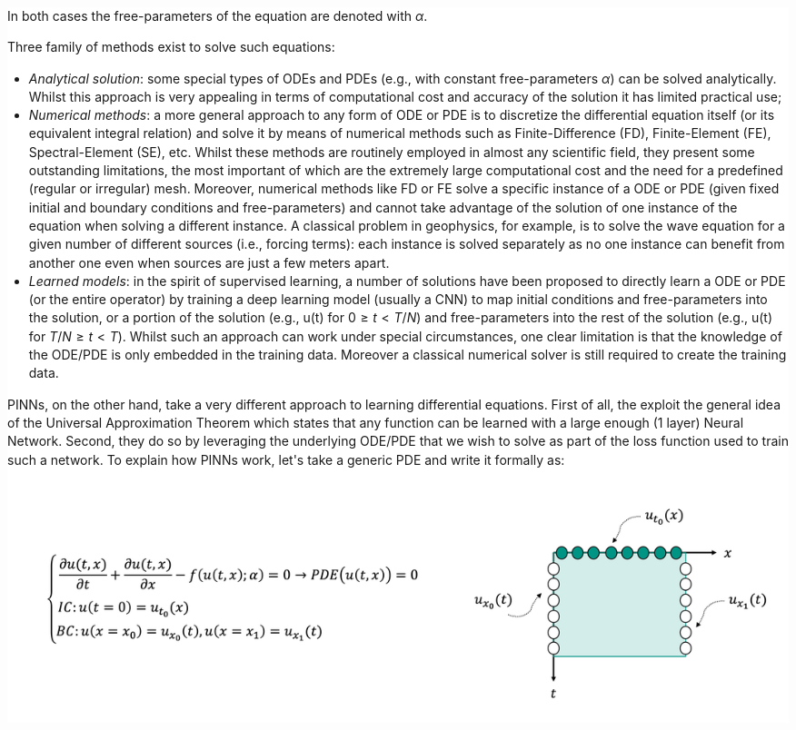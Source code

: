 In both cases the free-parameters of the equation are denoted with $\alpha$.

Three family of methods exist to solve such equations:

- *Analytical solution*: some special types of ODEs and PDEs (e.g., with constant free-parameters $\alpha$) can be solved analytically.
  Whilst this approach is very appealing in terms of computational cost and accuracy of the solution it has limited practical use;
- *Numerical methods*: a more general approach to any form of ODE or PDE is to discretize the differential equation itself (or its equivalent
  integral relation) and solve it by means of numerical methods such as Finite-Difference (FD), Finite-Element (FE), Spectral-Element (SE), etc.
  Whilst these methods are routinely employed in almost any scientific field, they present some outstanding limitations, the most important of which
  are the extremely large computational cost and the need for a predefined (regular or irregular) mesh. Moreover, numerical methods like FD or FE
  solve a specific instance of a ODE or PDE (given fixed initial and boundary conditions and free-parameters) and cannot take advantage of the solution
  of one instance of the equation when solving a different instance. A classical problem in geophysics, for example, is to solve the wave equation
  for a given number of different sources (i.e., forcing terms): each instance is solved separately as no one instance can benefit from another one even
  when sources are just a few meters apart.
- *Learned models*: in the spirit of supervised learning, a number of solutions have been proposed to directly learn a ODE or PDE (or the entire operator)
  by training a deep learning model (usually a CNN) to map initial conditions and free-parameters into the solution, or a portion of the solution 
  (e.g., u(t) for $0\ge t <T/N$) and free-parameters into the rest of the solution (e.g., u(t) for $T/N\ge t<T$). Whilst such an approach can work under special
  circumstances, one clear limitation is that the knowledge of the ODE/PDE is only embedded in the training data. Moreover a classical numerical solver
  is still required to create the training data.

PINNs, on the other hand, take a very different approach to learning differential equations. First of all, the exploit the general idea of the
Universal Approximation Theorem which states that any function can be learned with a large enough (1 layer) Neural Network. Second, they do so
by leveraging the underlying ODE/PDE that we wish to solve as part of the loss function used to train such a network. To explain how PINNs work,
let's take a generic PDE and write it formally as:

![PDE](figs/pde.png)
